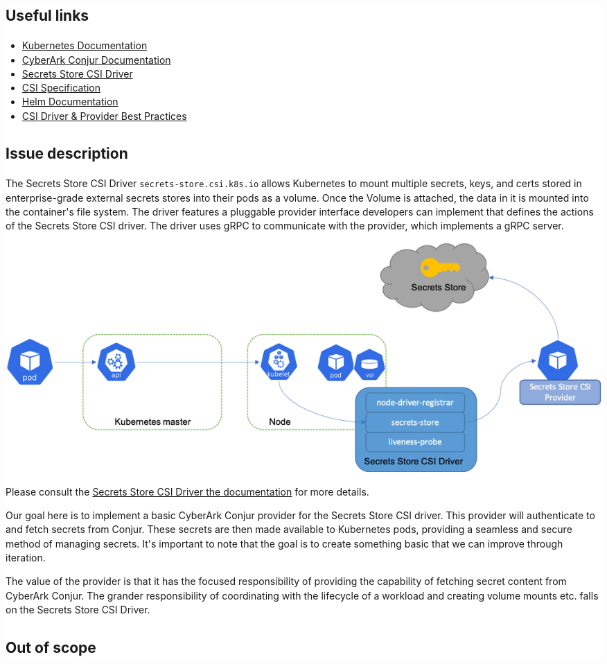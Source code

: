 ## Useful links

- [Kubernetes Documentation](https://kubernetes.io/docs/home/)
- [CyberArk Conjur Documentation](https://docs.conjur.org/Latest/en/Content/Home.htm)
- [Secrets Store CSI Driver](https://github.com/kubernetes-sigs/secrets-store-csi-driver)
- [CSI Specification](https://github.com/container-storage-interface/spec)
- [Helm Documentation](https://helm.sh/docs/)
- [CSI Driver & Provider Best Practices](https://secrets-store-csi-driver.sigs.k8s.io/topics/best-practices.html)

## Issue description

The Secrets Store CSI Driver `secrets-store.csi.k8s.io` allows Kubernetes to mount multiple secrets, keys, and certs stored in enterprise-grade external secrets stores into their pods as a volume. Once the Volume is attached, the data in it is mounted into the container's file system. The driver features a pluggable provider interface developers can implement that defines the actions of the Secrets Store CSI driver. The driver uses gRPC to communicate with the provider, which implements a gRPC server. 

![Illustration of Secrets Store CSI volume functionality](diagram.png)

Please consult the [Secrets Store CSI Driver the documentation](https://secrets-store-csi-driver.sigs.k8s.io/providers#implementing-a-provider-for-secrets-store-csi-driver
) for more details.

Our goal here is to implement a basic CyberArk Conjur provider for the Secrets Store CSI driver. This provider will authenticate to and fetch secrets from Conjur. These secrets are then made available to Kubernetes pods, providing a seamless and secure method of managing secrets. It's important to note that the goal is to create something basic that we can improve through iteration.

The value of the provider is that it has the focused responsibility of providing the capability of fetching secret content from CyberArk Conjur. The grander responsibility of coordinating with the lifecycle of a workload and creating volume mounts etc. falls on the Secrets Store CSI Driver.

## Out of scope
